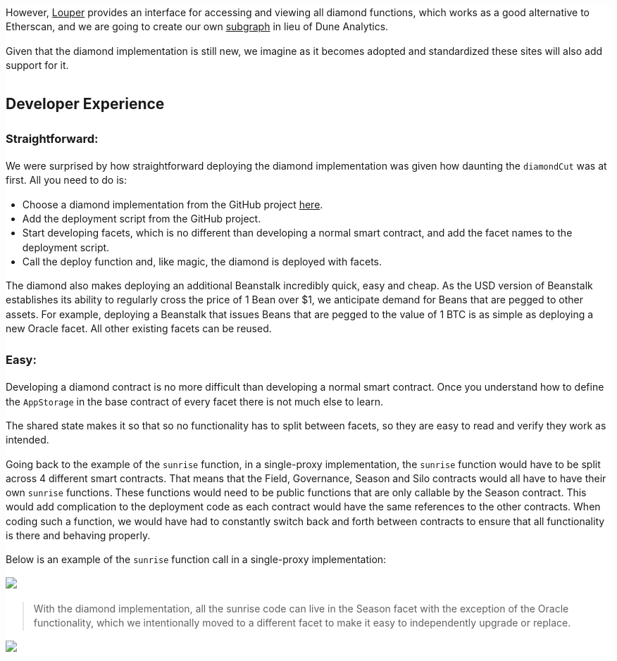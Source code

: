 However, [Louper](https://louper.dev/) provides an interface for accessing and viewing all diamond functions, which works as a good alternative to Etherscan, and we are going to create our own [subgraph](https://thegraph.com/) in lieu of Dune Analytics.

Given that the diamond implementation is still new, we imagine as it becomes adopted and standardized these sites will also add support for it.

## Developer Experience

### Straightforward:

We were surprised by how straightforward deploying the diamond implementation was given how daunting the `diamondCut` was at first. All you need to do is:

*   Choose a diamond implementation from the GitHub project [here](https://github.com/mudgen/diamond).
*   Add the deployment script from the GitHub project.
*   Start developing facets, which is no different than developing a normal smart contract, and add the facet names to the deployment script.
*   Call the deploy function and, like magic, the diamond is deployed with facets.

The diamond also makes deploying an additional Beanstalk incredibly quick, easy and cheap. As the USD version of Beanstalk establishes its ability to regularly cross the price of 1 Bean over $1, we anticipate demand for Beans that are pegged to other assets. For example, deploying a Beanstalk that issues Beans that are pegged to the value of 1 BTC is as simple as deploying a new Oracle facet. All other existing facets can be reused.

### Easy:

Developing a diamond contract is no more difficult than developing a normal smart contract. Once you understand how to define the `AppStorage` in the base contract of every facet there is not much else to learn.

The shared state makes it so that so no functionality has to split between facets, so they are easy to read and verify they work as intended.

Going back to the example of the `sunrise` function, in a single-proxy implementation, the `sunrise` function would have to be split across 4 different smart contracts. That means that the Field, Governance, Season and Silo contracts would all have to have their own `sunrise` functions. These functions would need to be public functions that are only callable by the Season contract. This would add complication to the deployment code as each contract would have the same references to the other contracts. When coding such a function, we would have had to constantly switch back and forth between contracts to ensure that all functionality is there and behaving properly.

Below is an example of the `sunrise` function call in a single-proxy implementation:

![](https://cdn-images-1.medium.com/max/800/1*MsyTeLYVbOHC0rp0NWnbvQ.png)

> With the diamond implementation, all the sunrise code can live in the Season facet with the exception of the Oracle functionality, which we intentionally moved to a different facet to make it easy to independently upgrade or replace.

![](https://cdn-images-1.medium.com/max/800/1*7JWx3JTLLLadlToEE00eZw.png)
